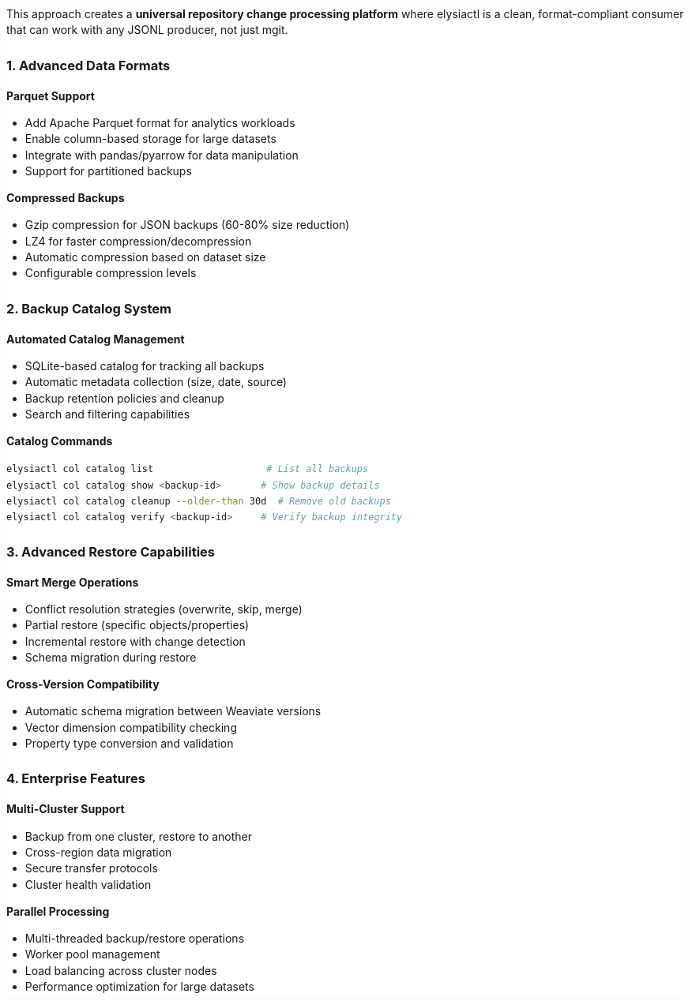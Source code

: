 This approach creates a **universal repository change processing platform** where elysiactl is a clean, format-compliant consumer that can work with any JSONL producer, not just mgit.

### 1. Advanced Data Formats
**Parquet Support**
- Add Apache Parquet format for analytics workloads
- Enable column-based storage for large datasets
- Integrate with pandas/pyarrow for data manipulation
- Support for partitioned backups

**Compressed Backups**
- Gzip compression for JSON backups (60-80% size reduction)
- LZ4 for faster compression/decompression
- Automatic compression based on dataset size
- Configurable compression levels

### 2. Backup Catalog System
**Automated Catalog Management**
- SQLite-based catalog for tracking all backups
- Automatic metadata collection (size, date, source)
- Backup retention policies and cleanup
- Search and filtering capabilities

**Catalog Commands**
```bash
elysiactl col catalog list                    # List all backups
elysiactl col catalog show <backup-id>       # Show backup details
elysiactl col catalog cleanup --older-than 30d  # Remove old backups
elysiactl col catalog verify <backup-id>     # Verify backup integrity
```

### 3. Advanced Restore Capabilities
**Smart Merge Operations**
- Conflict resolution strategies (overwrite, skip, merge)
- Partial restore (specific objects/properties)
- Incremental restore with change detection
- Schema migration during restore

**Cross-Version Compatibility**
- Automatic schema migration between Weaviate versions
- Vector dimension compatibility checking
- Property type conversion and validation

### 4. Enterprise Features
**Multi-Cluster Support**
- Backup from one cluster, restore to another
- Cross-region data migration
- Secure transfer protocols
- Cluster health validation

**Parallel Processing**
- Multi-threaded backup/restore operations
- Worker pool management
- Load balancing across cluster nodes
- Performance optimization for large datasets
